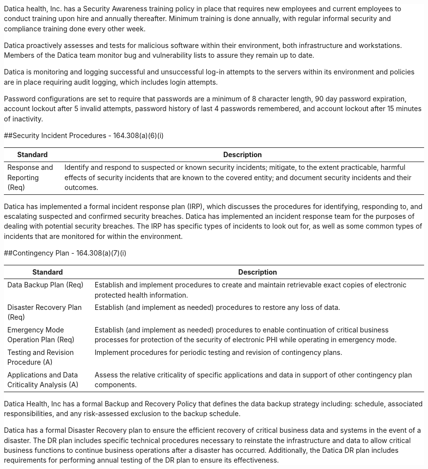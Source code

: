 Datica health, Inc. has a Security Awareness training policy in place that requires new employees and current employees to conduct training upon hire and annually thereafter. Minimum training is done annually, with regular informal security and compliance training done every other week.

Datica proactively assesses and tests for malicious software within their environment, both infrastructure and workstations. Members of the Datica team monitor bug and vulnerability lists to assure they remain up to date.

Datica is monitoring and logging successful and unsuccessful log-in attempts to the servers within its environment and policies are in place requiring audit logging, which includes login attempts.

Password configurations are set to require that passwords are a minimum of 8 character length, 90 day password expiration, account lockout after 5 invalid attempts, password history of last 4 passwords remembered, and account lockout after 15 minutes of inactivity.


##Security Incident Procedures - 164.308(a)(6)(i)

Standard | Description
--------- | -----------
Response and Reporting (Req) | Identify and respond to suspected or known security incidents; mitigate, to the extent practicable, harmful effects of security incidents that are known to the covered entity; and document security incidents and their outcomes.

Datica has implemented a formal incident response plan (IRP), which discusses the procedures for identifying, responding to, and escalating suspected and confirmed security breaches. Datica has implemented an incident response team for the purposes of dealing with potential security breaches. The IRP has specific types of incidents to look out for, as well as some common types of incidents that are monitored for within the environment.


##Contingency Plan - 164.308(a)(7)(i)

Standard | Description
--------- | -----------
Data Backup Plan (Req) | Establish and implement procedures to create and maintain retrievable exact copies of electronic protected health information.
Disaster Recovery Plan (Req) | Establish (and implement as needed) procedures to restore any loss of data.
Emergency Mode Operation Plan (Req) | Establish (and implement as needed) procedures to enable continuation of critical business processes for protection of the security of electronic PHI while operating in emergency mode.
Testing and Revision Procedure (A) | Implement procedures for periodic testing and revision of contingency plans.
Applications and Data Criticality Analysis (A) | Assess the relative criticality of specific applications and data in support of other contingency plan components.

Datica Health, Inc has a formal Backup and Recovery Policy that defines the data backup strategy including: schedule, associated responsibilities, and any risk-assessed exclusion to the backup schedule.

Datica has a formal Disaster Recovery plan to ensure the efficient recovery of critical business data and systems in the event of a disaster. The DR plan includes specific technical procedures necessary to reinstate the infrastructure and data to allow critical business functions to continue business operations after a disaster has occurred. Additionally, the Datica DR plan includes requirements for performing annual testing of the DR plan to ensure its effectiveness.
